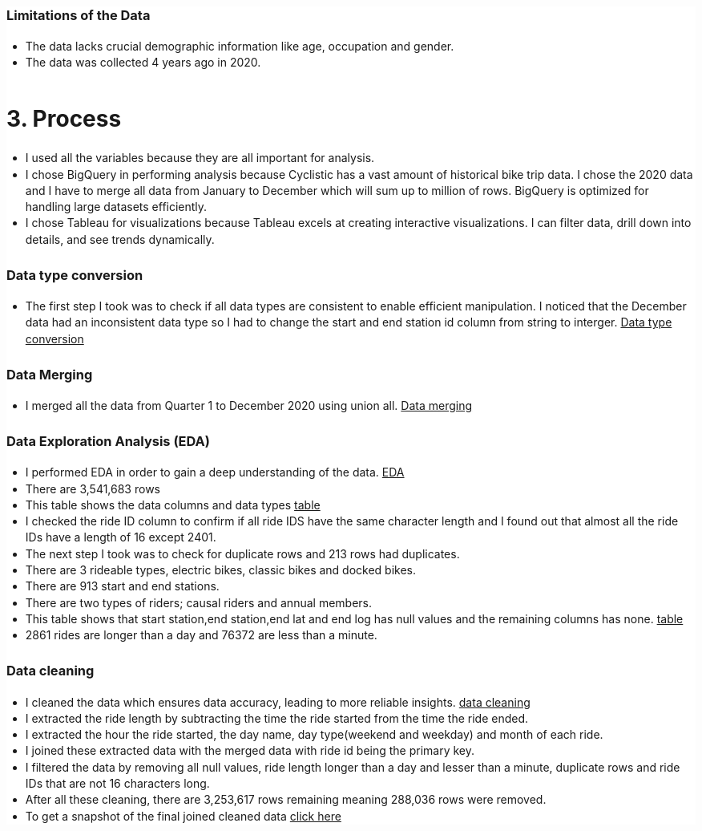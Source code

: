 ### Limitations of the Data
* The data lacks crucial demographic information like age, occupation and gender.
* The data was collected 4 years ago in 2020.

# 3. Process
* I used all the variables because they are all important for analysis.
* I chose BigQuery in performing analysis because Cyclistic has a vast amount of historical bike trip data. I chose the 2020 data and I have to merge all data from January to December which will sum up to million of rows. BigQuery is optimized for handling large datasets efficiently.
* I chose Tableau for visualizations because Tableau excels at creating interactive visualizations. I can filter data, drill down into details, and see trends dynamically.

### Data type conversion
* The first step I took was to check if all data types are consistent to enable efficient manipulation. I noticed that the December data had an inconsistent data type so I had to change the start and end station id column from string to interger. [Data type conversion](https://github.com/domeru369/cyclistic-bike-share-case-study/blob/main/data%20type%20conversion.sql)

### Data Merging 
* I merged all the data from Quarter 1 to December 2020 using union all. [Data merging](https://github.com/domeru369/cyclistic-bike-share-case-study/blob/main/data%20merging.sql)

### Data Exploration Analysis (EDA)
* I performed EDA in order to gain a deep understanding of the data. [EDA](https://github.com/domeru369/cyclistic-bike-share-case-study/blob/main/Data%20Exploration%20Analysis(EDA).sql)
* There are 3,541,683 rows
* This table shows the data columns and data types [table](https://github.com/domeru369/cyclistic-bike-share-case-study/blob/main/sql%20extracted%20tables%20and%20tableau%20visualizations/info.%20schema.csv)
* I checked the ride ID column to confirm if all ride IDS have the same character length and I found out that almost all the ride IDs have a length of 16 except 2401.
* The next step I took was to check for duplicate rows and 213 rows had duplicates.
* There are 3 rideable types, electric bikes, classic bikes and docked bikes.
* There are 913 start and end stations.
* There are two types of riders; causal riders and annual members.
* This table shows that start station,end station,end lat and end log has null values and the remaining columns has none. [table](https://github.com/domeru369/cyclistic-bike-share-case-study/blob/main/sql%20extracted%20tables%20and%20tableau%20visualizations/null%20values.csv)
* 2861 rides are longer than a day and 76372 are less than a minute.

### Data cleaning
* I cleaned the data which ensures data accuracy, leading to more reliable insights. [data cleaning](https://github.com/domeru369/cyclistic-bike-share-case-study/blob/main/data%20cleaning.sql)
* I extracted the ride length by subtracting the time the ride started from the time the ride ended.
* I extracted the hour the ride started, the day name, day type(weekend and weekday) and month of each ride.
* I joined these extracted data with the merged data with ride id being the primary key.
* I filtered the data by removing all null values, ride length longer than a day and lesser than a minute, duplicate rows and ride IDs that are not 16 characters long.
* After all these cleaning, there are 3,253,617 rows remaining meaning 288,036 rows were removed.
* To get a snapshot of the final joined cleaned data [click here](https://github.com/domeru369/cyclistic-bike-share-case-study/blob/main/sql%20extracted%20tables%20and%20tableau%20visualizations/final%20joined%20data(cleaned).csv)
